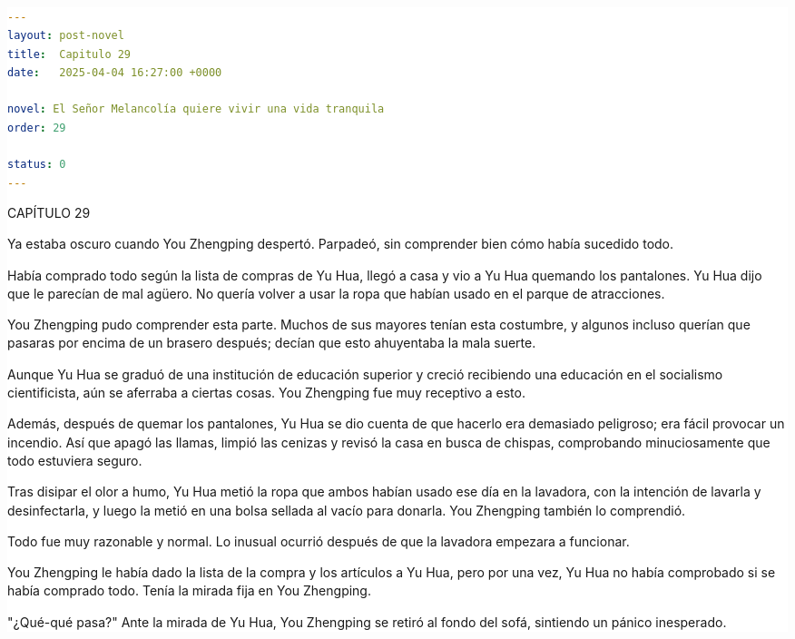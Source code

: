 ```yaml
---
layout: post-novel
title:  Capitulo 29
date:   2025-04-04 16:27:00 +0000

novel: El Señor Melancolía quiere vivir una vida tranquila
order: 29

status: 0
---
```


CAPÍTULO 29




Ya estaba oscuro cuando You Zhengping despertó. Parpadeó, sin comprender bien cómo había sucedido todo.



Había comprado todo según la lista de compras de Yu Hua, llegó a casa y vio a Yu Hua quemando los pantalones. Yu Hua dijo que le parecían de mal agüero. No quería volver a usar la ropa que habían usado en el parque de atracciones.



You Zhengping pudo comprender esta parte. Muchos de sus mayores tenían esta costumbre, y algunos incluso querían que pasaras por encima de un brasero después; decían que esto ahuyentaba la mala suerte.



Aunque Yu Hua se graduó de una institución de educación superior y creció recibiendo una educación en el socialismo cientificista, aún se aferraba a ciertas cosas. You Zhengping fue muy receptivo a esto.



Además, después de quemar los pantalones, Yu Hua se dio cuenta de que hacerlo era demasiado peligroso; era fácil provocar un incendio. Así que apagó las llamas, limpió las cenizas y revisó la casa en busca de chispas, comprobando minuciosamente que todo estuviera seguro.



Tras disipar el olor a humo, Yu Hua metió la ropa que ambos habían usado ese día en la lavadora, con la intención de lavarla y desinfectarla, y luego la metió en una bolsa sellada al vacío para donarla. You Zhengping también lo comprendió.



Todo fue muy razonable y normal. Lo inusual ocurrió después de que la lavadora empezara a funcionar.



You Zhengping le había dado la lista de la compra y los artículos a Yu Hua, pero por una vez, Yu Hua no había comprobado si se había comprado todo. Tenía la mirada fija en You Zhengping.



"¿Qué-qué pasa?" Ante la mirada de Yu Hua, You Zhengping se retiró al fondo del sofá, sintiendo un pánico inesperado.
